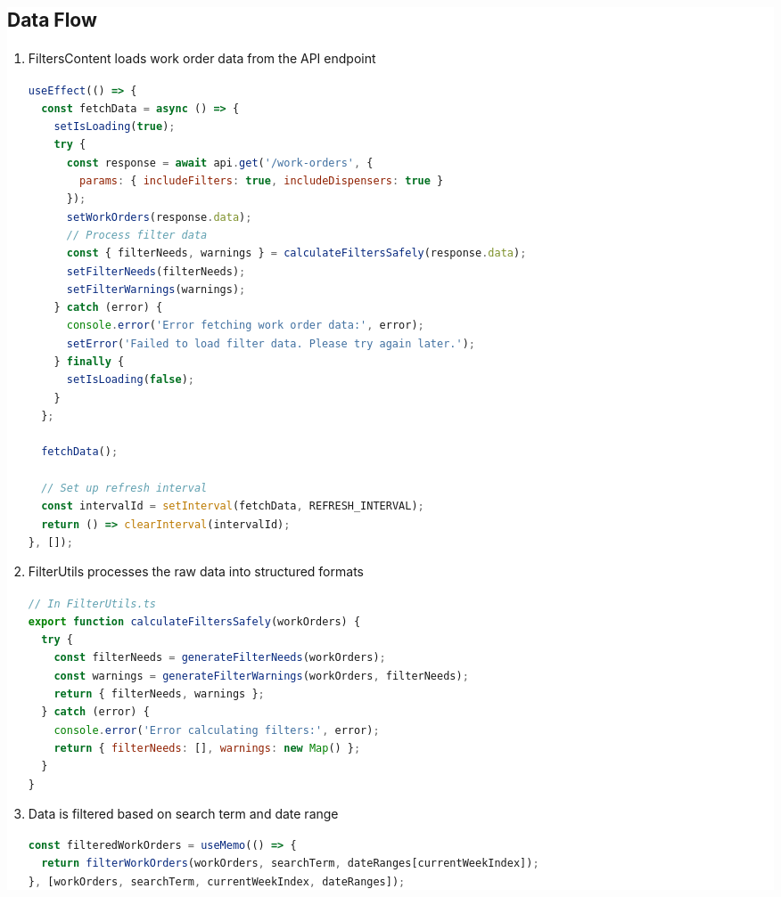## Data Flow

1. FiltersContent loads work order data from the API endpoint
   ```javascript
   useEffect(() => {
     const fetchData = async () => {
       setIsLoading(true);
       try {
         const response = await api.get('/work-orders', {
           params: { includeFilters: true, includeDispensers: true }
         });
         setWorkOrders(response.data);
         // Process filter data
         const { filterNeeds, warnings } = calculateFiltersSafely(response.data);
         setFilterNeeds(filterNeeds);
         setFilterWarnings(warnings);
       } catch (error) {
         console.error('Error fetching work order data:', error);
         setError('Failed to load filter data. Please try again later.');
       } finally {
         setIsLoading(false);
       }
     };
     
     fetchData();
     
     // Set up refresh interval
     const intervalId = setInterval(fetchData, REFRESH_INTERVAL);
     return () => clearInterval(intervalId);
   }, []);
   ```

2. FilterUtils processes the raw data into structured formats
   ```javascript
   // In FilterUtils.ts
   export function calculateFiltersSafely(workOrders) {
     try {
       const filterNeeds = generateFilterNeeds(workOrders);
       const warnings = generateFilterWarnings(workOrders, filterNeeds);
       return { filterNeeds, warnings };
     } catch (error) {
       console.error('Error calculating filters:', error);
       return { filterNeeds: [], warnings: new Map() };
     }
   }
   ```

3. Data is filtered based on search term and date range
   ```javascript
   const filteredWorkOrders = useMemo(() => {
     return filterWorkOrders(workOrders, searchTerm, dateRanges[currentWeekIndex]);
   }, [workOrders, searchTerm, currentWeekIndex, dateRanges]);
   ```
